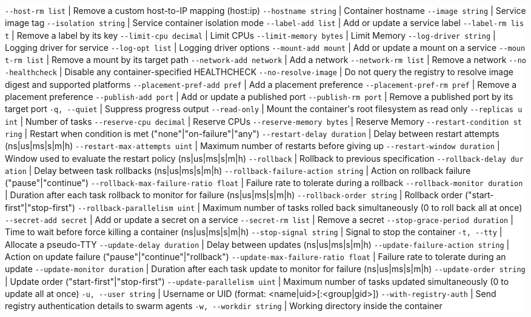 `--host-rm list`                           | Remove a custom host-to-IP mapping (host:ip) 
`--hostname string`                        | Container hostname 
`--image string`                           | Service image tag 
`--isolation string`                       | Service container isolation mode 
`--label-add list`                         | Add or update a service label 
`--label-rm list`                          | Remove a label by its key 
`--limit-cpu decimal`                      | Limit CPUs 
`--limit-memory bytes`                     | Limit Memory 
`--log-driver string`                      | Logging driver for service 
`--log-opt list`                           | Logging driver options 
`--mount-add mount`                        | Add or update a mount on a service 
`--mount-rm list`                          | Remove a mount by its target path 
`--network-add network`                    | Add a network 
`--network-rm list`                        | Remove a network 
`--no-healthcheck`                         | Disable any container-specified HEALTHCHECK 
`--no-resolve-image`                       | Do not query the registry to resolve image digest and supported platforms 
`--placement-pref-add pref`                | Add a placement preference 
`--placement-pref-rm pref`                 | Remove a placement preference 
`--publish-add port`                       | Add or update a published port 
`--publish-rm port`                        | Remove a published port by its target port 
`-q, --quiet`                              | Suppress progress output 
`--read-only`                              | Mount the container's root filesystem as read only 
`--replicas uint`                          | Number of tasks 
`--reserve-cpu decimal`                    | Reserve CPUs 
`--reserve-memory bytes`                   | Reserve Memory 
`--restart-condition string`               | Restart when condition is met ("none"&#124;"on-failure"&#124;"any") 
`--restart-delay duration`                 | Delay between restart attempts (ns&#124;us&#124;ms&#124;s&#124;m&#124;h) 
`--restart-max-attempts uint`              | Maximum number of restarts before giving up 
`--restart-window duration`                | Window used to evaluate the restart policy (ns&#124;us&#124;ms&#124;s&#124;m&#124;h) 
`--rollback`                               | Rollback to previous specification 
`--rollback-delay duration`                | Delay between task rollbacks (ns&#124;us&#124;ms&#124;s&#124;m&#124;h) 
`--rollback-failure-action string`         | Action on rollback failure ("pause"&#124;"continue") 
`--rollback-max-failure-ratio float`       | Failure rate to tolerate during a rollback 
`--rollback-monitor duration`              | Duration after each task rollback to monitor for failure (ns&#124;us&#124;ms&#124;s&#124;m&#124;h) 
`--rollback-order string`                  | Rollback order ("start-first"&#124;"stop-first") 
`--rollback-parallelism uint`              | Maximum number of tasks rolled back simultaneously (0 to roll back all at once) 
`--secret-add secret`                      | Add or update a secret on a service 
`--secret-rm list`                         | Remove a secret 
`--stop-grace-period duration`             | Time to wait before force killing a container (ns&#124;us&#124;ms&#124;s&#124;m&#124;h) 
`--stop-signal string`                     | Signal to stop the container 
`-t, --tty`                                | Allocate a pseudo-TTY 
`--update-delay duration`                  | Delay between updates (ns&#124;us&#124;ms&#124;s&#124;m&#124;h) 
`--update-failure-action string`           | Action on update failure ("pause"&#124;"continue"&#124;"rollback") 
`--update-max-failure-ratio float`         | Failure rate to tolerate during an update 
`--update-monitor duration`                | Duration after each task update to monitor for failure (ns&#124;us&#124;ms&#124;s&#124;m&#124;h) 
`--update-order string`                    | Update order ("start-first"&#124;"stop-first") 
`--update-parallelism uint`                | Maximum number of tasks updated simultaneously (0 to update all at once) 
`-u, --user string`                        | Username or UID (format: &#60;name&#124;uid&#62;[:&#60;group&#124;gid&#62;]) 
`--with-registry-auth`                     | Send registry authentication details to swarm agents 
`-w, --workdir string`                     | Working directory inside the container 
